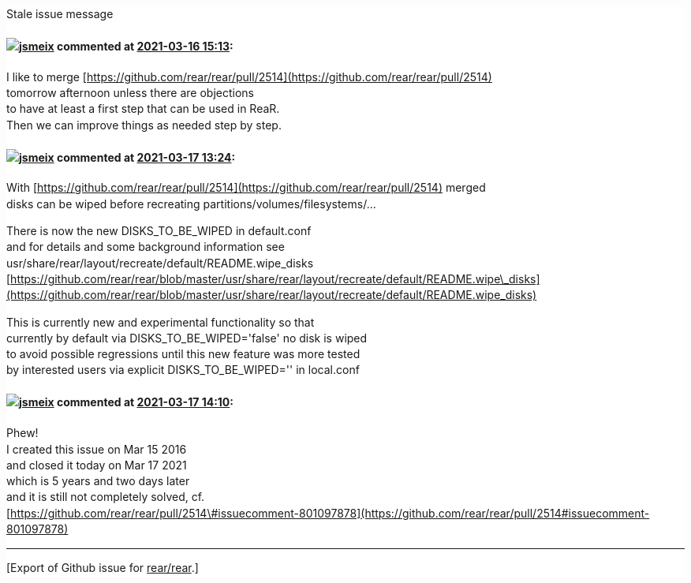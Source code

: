 Stale issue message

#### <img src="https://avatars.githubusercontent.com/u/1788608?u=925fc54e2ce01551392622446ece427f51e2f0ce&v=4" width="50">[jsmeix](https://github.com/jsmeix) commented at [2021-03-16 15:13](https://github.com/rear/rear/issues/799#issuecomment-800349887):

I like to merge
[https://github.com/rear/rear/pull/2514](https://github.com/rear/rear/pull/2514)  
tomorrow afternoon unless there are objections  
to have at least a first step that can be used in ReaR.  
Then we can improve things as needed step by step.

#### <img src="https://avatars.githubusercontent.com/u/1788608?u=925fc54e2ce01551392622446ece427f51e2f0ce&v=4" width="50">[jsmeix](https://github.com/jsmeix) commented at [2021-03-17 13:24](https://github.com/rear/rear/issues/799#issuecomment-801077224):

With
[https://github.com/rear/rear/pull/2514](https://github.com/rear/rear/pull/2514)
merged  
disks can be wiped before recreating partitions/volumes/filesystems/...

There is now the new DISKS\_TO\_BE\_WIPED in default.conf  
and for details and some background information see  
usr/share/rear/layout/recreate/default/README.wipe\_disks  
[https://github.com/rear/rear/blob/master/usr/share/rear/layout/recreate/default/README.wipe\_disks](https://github.com/rear/rear/blob/master/usr/share/rear/layout/recreate/default/README.wipe_disks)

This is currently new and experimental functionality so that  
currently by default via DISKS\_TO\_BE\_WIPED='false' no disk is wiped  
to avoid possible regressions until this new feature was more tested  
by interested users via explicit DISKS\_TO\_BE\_WIPED='' in local.conf

#### <img src="https://avatars.githubusercontent.com/u/1788608?u=925fc54e2ce01551392622446ece427f51e2f0ce&v=4" width="50">[jsmeix](https://github.com/jsmeix) commented at [2021-03-17 14:10](https://github.com/rear/rear/issues/799#issuecomment-801112009):

Phew!  
I created this issue on Mar 15 2016  
and closed it today on Mar 17 2021  
which is 5 years and two days later  
and it is still not completely solved, cf.  
[https://github.com/rear/rear/pull/2514\#issuecomment-801097878](https://github.com/rear/rear/pull/2514#issuecomment-801097878)

------------------------------------------------------------------------

\[Export of Github issue for
[rear/rear](https://github.com/rear/rear).\]
